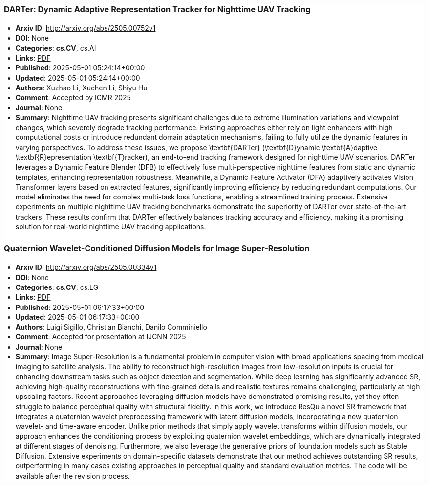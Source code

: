 

### DARTer: Dynamic Adaptive Representation Tracker for Nighttime UAV Tracking
- **Arxiv ID**: http://arxiv.org/abs/2505.00752v1
- **DOI**: None
- **Categories**: **cs.CV**, cs.AI
- **Links**: [PDF](http://arxiv.org/pdf/2505.00752v1)
- **Published**: 2025-05-01 05:24:14+00:00
- **Updated**: 2025-05-01 05:24:14+00:00
- **Authors**: Xuzhao Li, Xuchen Li, Shiyu Hu
- **Comment**: Accepted by ICMR 2025
- **Journal**: None
- **Summary**: Nighttime UAV tracking presents significant challenges due to extreme illumination variations and viewpoint changes, which severely degrade tracking performance. Existing approaches either rely on light enhancers with high computational costs or introduce redundant domain adaptation mechanisms, failing to fully utilize the dynamic features in varying perspectives. To address these issues, we propose \textbf{DARTer} (\textbf{D}ynamic \textbf{A}daptive \textbf{R}epresentation \textbf{T}racker), an end-to-end tracking framework designed for nighttime UAV scenarios. DARTer leverages a Dynamic Feature Blender (DFB) to effectively fuse multi-perspective nighttime features from static and dynamic templates, enhancing representation robustness. Meanwhile, a Dynamic Feature Activator (DFA) adaptively activates Vision Transformer layers based on extracted features, significantly improving efficiency by reducing redundant computations. Our model eliminates the need for complex multi-task loss functions, enabling a streamlined training process. Extensive experiments on multiple nighttime UAV tracking benchmarks demonstrate the superiority of DARTer over state-of-the-art trackers. These results confirm that DARTer effectively balances tracking accuracy and efficiency, making it a promising solution for real-world nighttime UAV tracking applications.



### Quaternion Wavelet-Conditioned Diffusion Models for Image Super-Resolution
- **Arxiv ID**: http://arxiv.org/abs/2505.00334v1
- **DOI**: None
- **Categories**: **cs.CV**, cs.LG
- **Links**: [PDF](http://arxiv.org/pdf/2505.00334v1)
- **Published**: 2025-05-01 06:17:33+00:00
- **Updated**: 2025-05-01 06:17:33+00:00
- **Authors**: Luigi Sigillo, Christian Bianchi, Danilo Comminiello
- **Comment**: Accepted for presentation at IJCNN 2025
- **Journal**: None
- **Summary**: Image Super-Resolution is a fundamental problem in computer vision with broad applications spacing from medical imaging to satellite analysis. The ability to reconstruct high-resolution images from low-resolution inputs is crucial for enhancing downstream tasks such as object detection and segmentation. While deep learning has significantly advanced SR, achieving high-quality reconstructions with fine-grained details and realistic textures remains challenging, particularly at high upscaling factors. Recent approaches leveraging diffusion models have demonstrated promising results, yet they often struggle to balance perceptual quality with structural fidelity. In this work, we introduce ResQu a novel SR framework that integrates a quaternion wavelet preprocessing framework with latent diffusion models, incorporating a new quaternion wavelet- and time-aware encoder. Unlike prior methods that simply apply wavelet transforms within diffusion models, our approach enhances the conditioning process by exploiting quaternion wavelet embeddings, which are dynamically integrated at different stages of denoising. Furthermore, we also leverage the generative priors of foundation models such as Stable Diffusion. Extensive experiments on domain-specific datasets demonstrate that our method achieves outstanding SR results, outperforming in many cases existing approaches in perceptual quality and standard evaluation metrics. The code will be available after the revision process.
